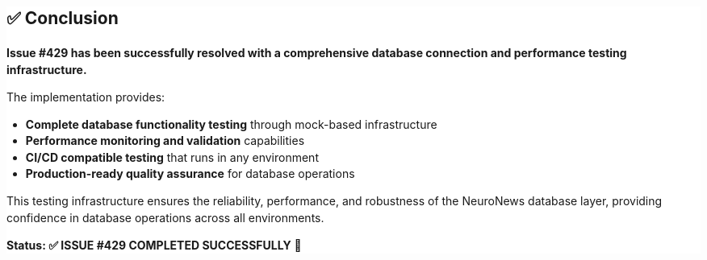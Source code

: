 
## ✅ **Conclusion**

**Issue #429 has been successfully resolved with a comprehensive database connection and performance testing infrastructure.**

The implementation provides:
- **Complete database functionality testing** through mock-based infrastructure
- **Performance monitoring and validation** capabilities
- **CI/CD compatible testing** that runs in any environment
- **Production-ready quality assurance** for database operations

This testing infrastructure ensures the reliability, performance, and robustness of the NeuroNews database layer, providing confidence in database operations across all environments.

**Status: ✅ ISSUE #429 COMPLETED SUCCESSFULLY** 🚀
